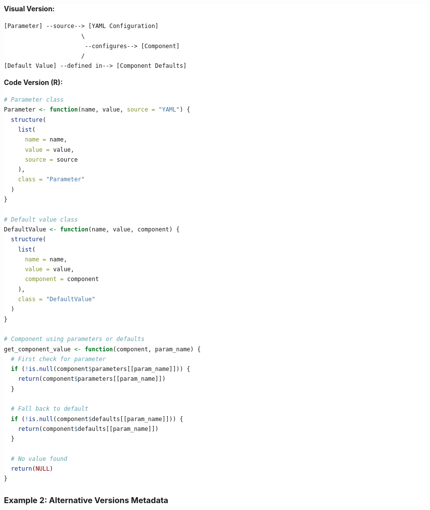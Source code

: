 **Visual Version:**
```
[Parameter] --source--> [YAML Configuration]
                      \
                       --configures--> [Component]
                      /
[Default Value] --defined in--> [Component Defaults]
```

**Code Version (R):**
```r
# Parameter class
Parameter <- function(name, value, source = "YAML") {
  structure(
    list(
      name = name,
      value = value,
      source = source
    ),
    class = "Parameter"
  )
}

# Default value class
DefaultValue <- function(name, value, component) {
  structure(
    list(
      name = name,
      value = value,
      component = component
    ),
    class = "DefaultValue"
  )
}

# Component using parameters or defaults
get_component_value <- function(component, param_name) {
  # First check for parameter
  if (!is.null(component$parameters[[param_name]])) {
    return(component$parameters[[param_name]])
  }
  
  # Fall back to default
  if (!is.null(component$defaults[[param_name]])) {
    return(component$defaults[[param_name]])
  }
  
  # No value found
  return(NULL)
}
```

### Example 2: Alternative Versions Metadata
